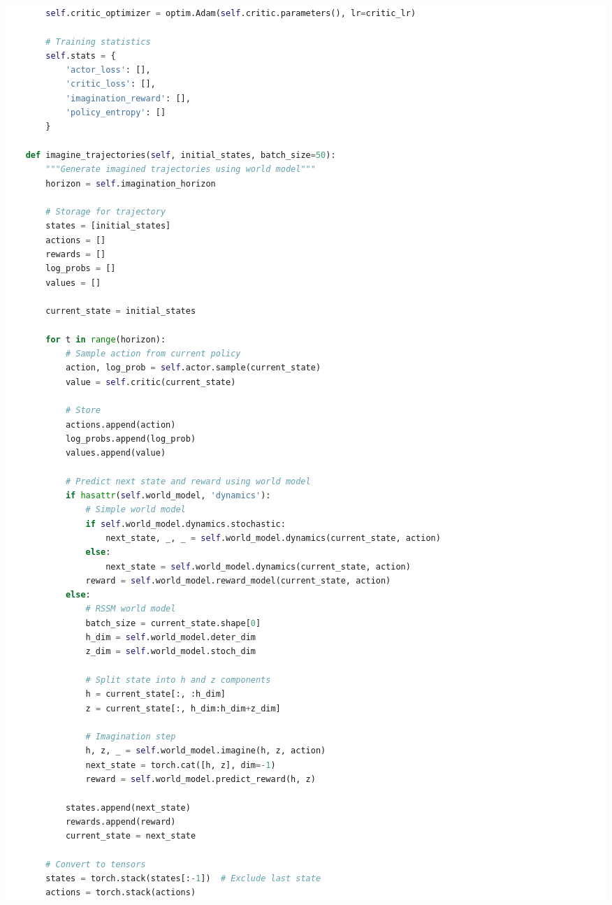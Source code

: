 ```python
        self.critic_optimizer = optim.Adam(self.critic.parameters(), lr=critic_lr)
        
        # Training statistics
        self.stats = {
            'actor_loss': [],
            'critic_loss': [],
            'imagination_reward': [],
            'policy_entropy': []
        }
    
    def imagine_trajectories(self, initial_states, batch_size=50):
        """Generate imagined trajectories using world model"""
        horizon = self.imagination_horizon
        
        # Storage for trajectory
        states = [initial_states]
        actions = []
        rewards = []
        log_probs = []
        values = []
        
        current_state = initial_states
        
        for t in range(horizon):
            # Sample action from current policy
            action, log_prob = self.actor.sample(current_state)
            value = self.critic(current_state)
            
            # Store
            actions.append(action)
            log_probs.append(log_prob)
            values.append(value)
            
            # Predict next state and reward using world model
            if hasattr(self.world_model, 'dynamics'):
                # Simple world model
                if self.world_model.dynamics.stochastic:
                    next_state, _, _ = self.world_model.dynamics(current_state, action)
                else:
                    next_state = self.world_model.dynamics(current_state, action)
                reward = self.world_model.reward_model(current_state, action)
            else:
                # RSSM world model
                batch_size = current_state.shape[0]
                h_dim = self.world_model.deter_dim
                z_dim = self.world_model.stoch_dim
                
                # Split state into h and z components
                h = current_state[:, :h_dim]
                z = current_state[:, h_dim:h_dim+z_dim]
                
                # Imagination step
                h, z, _ = self.world_model.imagine(h, z, action)
                next_state = torch.cat([h, z], dim=-1)
                reward = self.world_model.predict_reward(h, z)
            
            states.append(next_state)
            rewards.append(reward)
            current_state = next_state
        
        # Convert to tensors
        states = torch.stack(states[:-1])  # Exclude last state
        actions = torch.stack(actions)
```